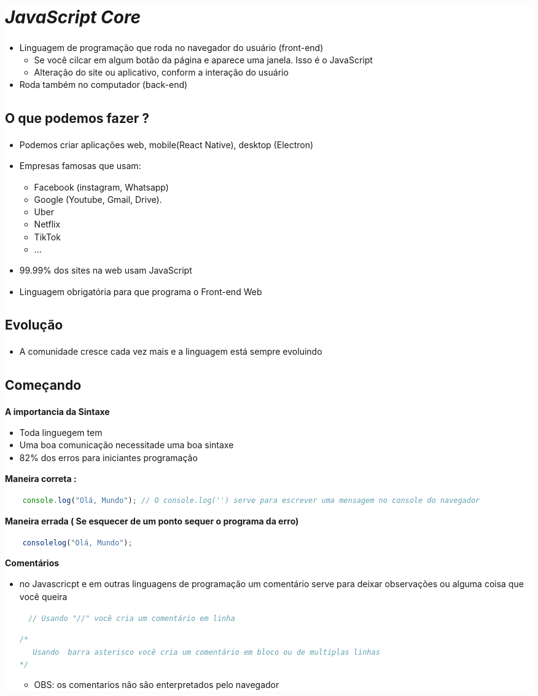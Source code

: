 # ***JavaScript Core***

 - Linguagem de programação que roda no navegador do usuário (front-end)
    - Se você cilcar em algum botão da página e aparece uma janela. Isso é o JavaScript
    - Alteração do site ou aplicativo, conform a interação do usuário 
- Roda também no computador (back-end)

## O que podemos fazer ?
- Podemos criar aplicações web, mobile(React Native), desktop (Electron)
- Empresas famosas que usam:
    - Facebook (instagram, Whatsapp)
    - Google (Youtube, Gmail, Drive).
    - Uber
    - Netflix
    - TikTok
    - ...

- 99.99% dos sites na web usam JavaScript
- Linguagem obrigatória para que programa o Front-end Web

## Evolução

- A comunidade cresce cada vez mais e a linguagem está sempre evoluindo


## Começando

 **A importancia da Sintaxe**

- Toda linguegem tem
- Uma boa comunicação necessitade uma boa sintaxe
- 82% dos erros para iniciantes programação

**Maneira correta :** 
```js
    console.log("Olá, Mundo"); // O console.log('') serve para escrever uma mensagem no console do navegador
```

**Maneira errada ( Se esquecer de um ponto sequer o programa da erro)**

```js
    consolelog("Olá, Mundo");
```

**Comentários**
- no Javascricpt e em outras linguagens de programação um comentário serve para deixar observações ou alguma coisa que você queira 


    ```js
      // Usando "//" você cria um comentário em linha 
     ```
    ```js
    /* 
       Usando  barra asterisco você cria um comentário em bloco ou de multiplas linhas
    */
    ``` 
    - OBS: os comentarios não são enterpretados pelo navegador 
